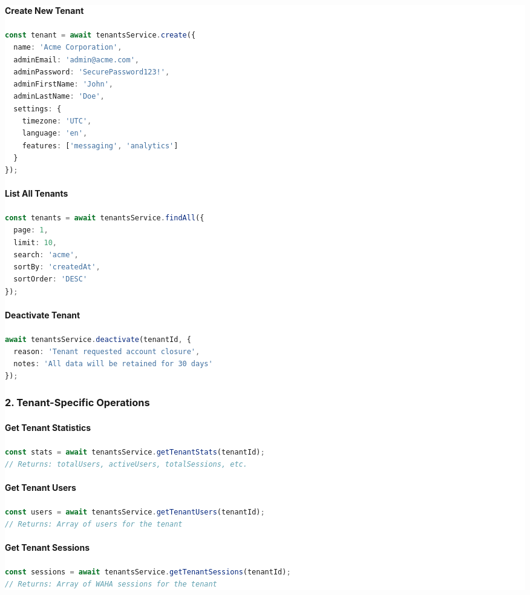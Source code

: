 #### Create New Tenant
```typescript
const tenant = await tenantsService.create({
  name: 'Acme Corporation',
  adminEmail: 'admin@acme.com',
  adminPassword: 'SecurePassword123!',
  adminFirstName: 'John',
  adminLastName: 'Doe',
  settings: {
    timezone: 'UTC',
    language: 'en',
    features: ['messaging', 'analytics']
  }
});
```

#### List All Tenants
```typescript
const tenants = await tenantsService.findAll({
  page: 1,
  limit: 10,
  search: 'acme',
  sortBy: 'createdAt',
  sortOrder: 'DESC'
});
```

#### Deactivate Tenant
```typescript
await tenantsService.deactivate(tenantId, {
  reason: 'Tenant requested account closure',
  notes: 'All data will be retained for 30 days'
});
```

### 2. Tenant-Specific Operations

#### Get Tenant Statistics
```typescript
const stats = await tenantsService.getTenantStats(tenantId);
// Returns: totalUsers, activeUsers, totalSessions, etc.
```

#### Get Tenant Users
```typescript
const users = await tenantsService.getTenantUsers(tenantId);
// Returns: Array of users for the tenant
```

#### Get Tenant Sessions
```typescript
const sessions = await tenantsService.getTenantSessions(tenantId);
// Returns: Array of WAHA sessions for the tenant
```

